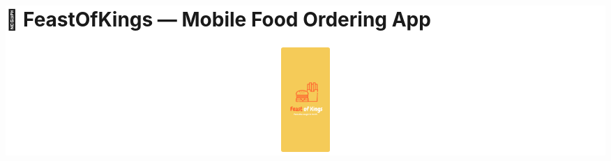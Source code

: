 # 🍔 FeastOfKings — Mobile Food Ordering App

<div align="center">

<p align="center">
  <img src="screenshots/logo.png" alt="FeastOfKings Logo" width="150" height="150">
</p>
